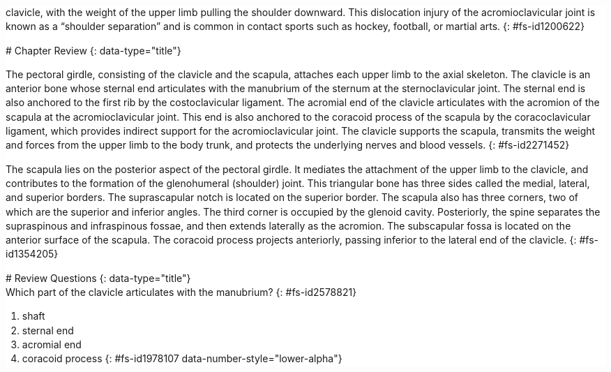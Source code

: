 clavicle, with the weight of the upper limb pulling the shoulder
downward. This dislocation injury of the acromioclavicular joint is
known as a “shoulder separation” and is common in contact sports such as
hockey, football, or martial arts.
{: #fs-id1200622}

</section>
<section data-depth="1" id="fs-id2068252" class="summary" markdown="1">
# Chapter Review
{: data-type="title"}

The pectoral girdle, consisting of the clavicle and the scapula,
attaches each upper limb to the axial skeleton. The clavicle is an
anterior bone whose sternal end articulates with the manubrium of the
sternum at the sternoclavicular joint. The sternal end is also anchored
to the first rib by the costoclavicular ligament. The acromial end of
the clavicle articulates with the acromion of the scapula at the
acromioclavicular joint. This end is also anchored to the coracoid
process of the scapula by the coracoclavicular ligament, which provides
indirect support for the acromioclavicular joint. The clavicle supports
the scapula, transmits the weight and forces from the upper limb to the
body trunk, and protects the underlying nerves and blood vessels.
{: #fs-id2271452}

The scapula lies on the posterior aspect of the pectoral girdle. It
mediates the attachment of the upper limb to the clavicle, and
contributes to the formation of the glenohumeral (shoulder) joint. This
triangular bone has three sides called the medial, lateral, and superior
borders. The suprascapular notch is located on the superior border. The
scapula also has three corners, two of which are the superior and
inferior angles. The third corner is occupied by the glenoid cavity.
Posteriorly, the spine separates the supraspinous and infraspinous
fossae, and then extends laterally as the acromion. The subscapular
fossa is located on the anterior surface of the scapula. The coracoid
process projects anteriorly, passing inferior to the lateral end of the
clavicle.
{: #fs-id1354205}

</section>
<section data-depth="1" id="fs-id1385647" class="multiple-choice" markdown="1">
# Review Questions
{: data-type="title"}

<div data-type="exercise" id="fs-id1470998">
<div data-type="problem" id="fs-id2241282" markdown="1">
Which part of the clavicle articulates with the manubrium?
{: #fs-id2578821}

1.  shaft
2.  sternal end
3.  acromial end
4.  coracoid process
{: #fs-id1978107 data-number-style="lower-alpha"}
